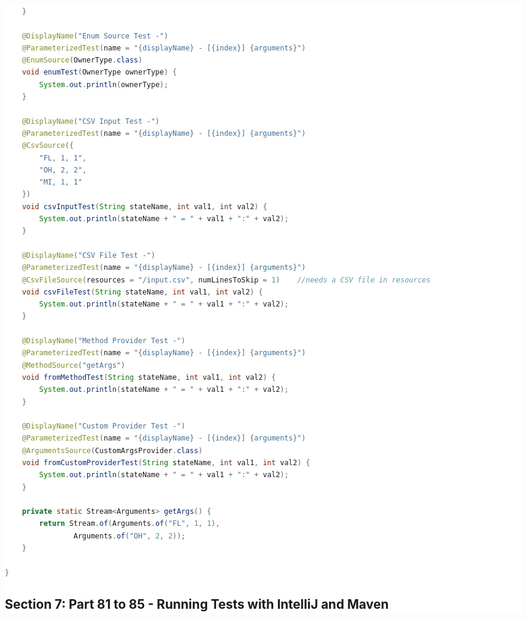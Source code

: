 ```Java
	}
	
	@DisplayName("Enum Source Test -")
	@ParameterizedTest(name = "{displayName} - [{index}] {arguments}")
	@EnumSource(OwnerType.class)
	void enumTest(OwnerType ownerType) {
		System.out.println(ownerType);
	}
	
	@DisplayName("CSV Input Test -")
	@ParameterizedTest(name = "{displayName} - [{index}] {arguments}")
	@CsvSource({
		"FL, 1, 1",
		"OH, 2, 2",
		"MI, 1, 1"
	})
	void csvInputTest(String stateName, int val1, int val2) {
		System.out.println(stateName + " = " + val1 + ":" + val2);
	}
	
	@DisplayName("CSV File Test -")
	@ParameterizedTest(name = "{displayName} - [{index}] {arguments}")
	@CsvFileSource(resources = "/input.csv", numLinesToSkip = 1) 	//needs a CSV file in resources
	void csvFileTest(String stateName, int val1, int val2) {
		System.out.println(stateName + " = " + val1 + ":" + val2);
	}
	
	@DisplayName("Method Provider Test -")
	@ParameterizedTest(name = "{displayName} - [{index}] {arguments}")
	@MethodSource("getArgs")
	void fromMethodTest(String stateName, int val1, int val2) {
		System.out.println(stateName + " = " + val1 + ":" + val2);
	}
	
	@DisplayName("Custom Provider Test -")
	@ParameterizedTest(name = "{displayName} - [{index}] {arguments}")
	@ArgumentsSource(CustomArgsProvider.class)
	void fromCustomProviderTest(String stateName, int val1, int val2) {
		System.out.println(stateName + " = " + val1 + ":" + val2);
	}
	
	private static Stream<Arguments> getArgs() {
		return Stream.of(Arguments.of("FL", 1, 1),
				Arguments.of("OH", 2, 2));
	}
	
}
```

## Section 7: Part 81 to 85 - Running Tests with IntelliJ and Maven

